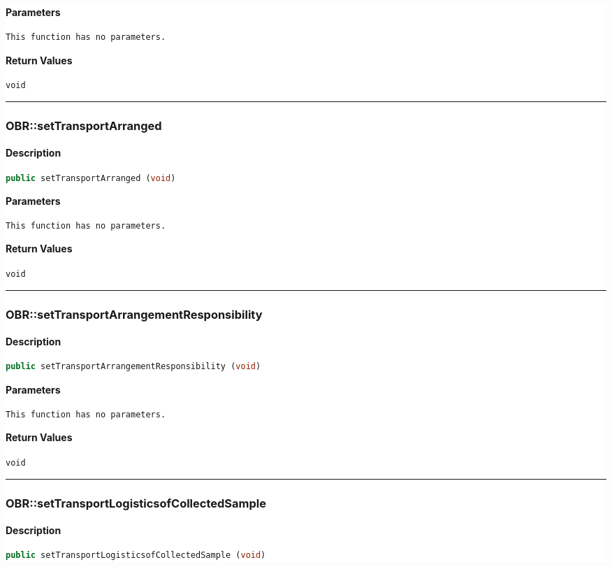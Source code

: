 

 

**Parameters**

`This function has no parameters.`

**Return Values**

`void`

<hr />


### OBR::setTransportArranged  

**Description**

```php
public setTransportArranged (void)
```

 

 

**Parameters**

`This function has no parameters.`

**Return Values**

`void`

<hr />


### OBR::setTransportArrangementResponsibility  

**Description**

```php
public setTransportArrangementResponsibility (void)
```

 

 

**Parameters**

`This function has no parameters.`

**Return Values**

`void`

<hr />


### OBR::setTransportLogisticsofCollectedSample  

**Description**

```php
public setTransportLogisticsofCollectedSample (void)
```

